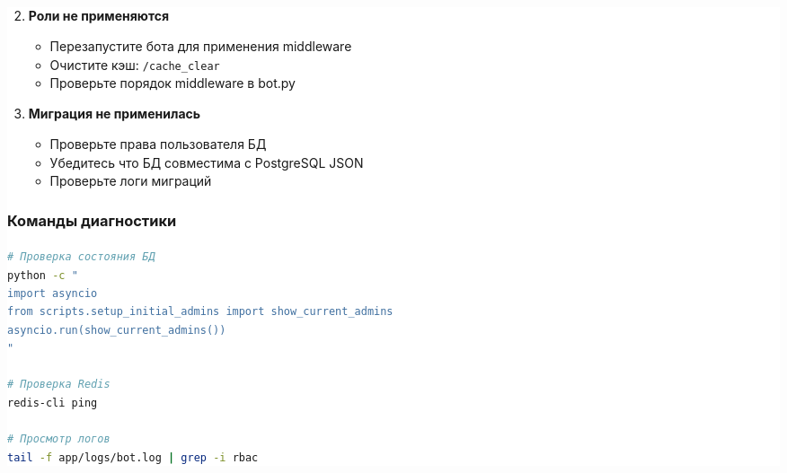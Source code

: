 2. **Роли не применяются**
   - Перезапустите бота для применения middleware
   - Очистите кэш: `/cache_clear`
   - Проверьте порядок middleware в bot.py

3. **Миграция не применилась**
   - Проверьте права пользователя БД
   - Убедитесь что БД совместима с PostgreSQL JSON
   - Проверьте логи миграций

### Команды диагностики

```bash
# Проверка состояния БД
python -c "
import asyncio
from scripts.setup_initial_admins import show_current_admins
asyncio.run(show_current_admins())
"

# Проверка Redis
redis-cli ping

# Просмотр логов
tail -f app/logs/bot.log | grep -i rbac
```
